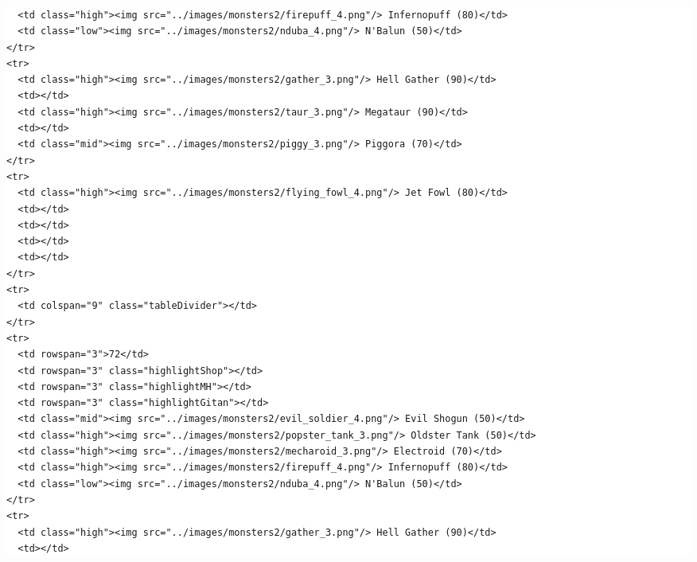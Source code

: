       <td class="high"><img src="../images/monsters2/firepuff_4.png"/> Infernopuff (80)</td>
      <td class="low"><img src="../images/monsters2/nduba_4.png"/> N'Balun (50)</td>
    </tr>
    <tr>
      <td class="high"><img src="../images/monsters2/gather_3.png"/> Hell Gather (90)</td>
      <td></td>
      <td class="high"><img src="../images/monsters2/taur_3.png"/> Megataur (90)</td>
      <td></td>
      <td class="mid"><img src="../images/monsters2/piggy_3.png"/> Piggora (70)</td>
    </tr>
    <tr>
      <td class="high"><img src="../images/monsters2/flying_fowl_4.png"/> Jet Fowl (80)</td>
      <td></td>
      <td></td>
      <td></td>
      <td></td>
    </tr>
    <tr>
      <td colspan="9" class="tableDivider"></td>
    </tr>
    <tr>
      <td rowspan="3">72</td>
      <td rowspan="3" class="highlightShop"></td>
      <td rowspan="3" class="highlightMH"></td>
      <td rowspan="3" class="highlightGitan"></td>
      <td class="mid"><img src="../images/monsters2/evil_soldier_4.png"/> Evil Shogun (50)</td>
      <td class="high"><img src="../images/monsters2/popster_tank_3.png"/> Oldster Tank (50)</td>
      <td class="high"><img src="../images/monsters2/mecharoid_3.png"/> Electroid (70)</td>
      <td class="high"><img src="../images/monsters2/firepuff_4.png"/> Infernopuff (80)</td>
      <td class="low"><img src="../images/monsters2/nduba_4.png"/> N'Balun (50)</td>
    </tr>
    <tr>
      <td class="high"><img src="../images/monsters2/gather_3.png"/> Hell Gather (90)</td>
      <td></td>
